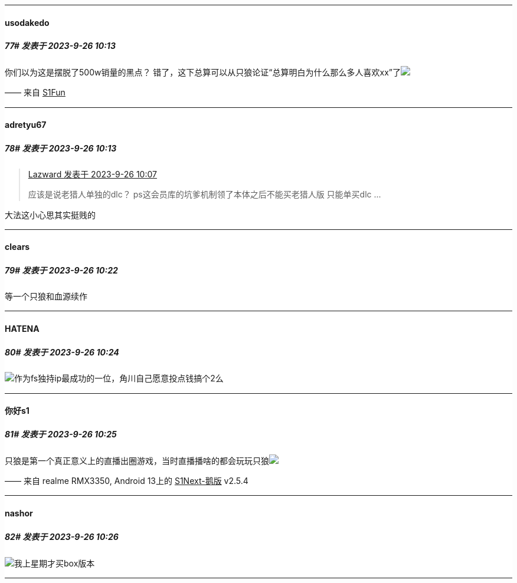 *****

####  usodakedo  
##### 77#       发表于 2023-9-26 10:13

你们以为这是摆脱了500w销量的黑点？
错了，这下总算可以从只狼论证“总算明白为什么那么多人喜欢xx”了<img src="https://static.saraba1st.com/image/smiley/face2017/254.png" referrerpolicy="no-referrer">

—— 来自 [S1Fun](https://s1fun.koalcat.com)

*****

####  adretyu67  
##### 78#       发表于 2023-9-26 10:13

<blockquote><a href="httphttps://bbs.saraba1st.com/2b/forum.php?mod=redirect&amp;goto=findpost&amp;pid=62531290&amp;ptid=2154356" target="_blank">Lazward 发表于 2023-9-26 10:07</a>

应该是说老猎人单独的dlc？ ps这会员库的坑爹机制领了本体之后不能买老猎人版 只能单买dlc ...</blockquote>
大法这小心思其实挺贱的


*****

####  clears  
##### 79#       发表于 2023-9-26 10:22

等一个只狼和血源续作


*****

####  HATENA  
##### 80#       发表于 2023-9-26 10:24

<img src="https://static.saraba1st.com/image/smiley/face2017/067.png" referrerpolicy="no-referrer">作为fs独持ip最成功的一位，角川自己愿意投点钱搞个2么

*****

####  你好s1  
##### 81#       发表于 2023-9-26 10:25

只狼是第一个真正意义上的直播出圈游戏，当时直播播啥的都会玩玩只狼<img src="https://static.saraba1st.com/image/smiley/face2017/067.png" referrerpolicy="no-referrer">

—— 来自 realme RMX3350, Android 13上的 [S1Next-鹅版](https://github.com/ykrank/S1-Next/releases) v2.5.4

*****

####  nashor  
##### 82#       发表于 2023-9-26 10:26

<img src="https://static.saraba1st.com/image/smiley/face2017/067.png" referrerpolicy="no-referrer">我上星期才买box版本

*****
